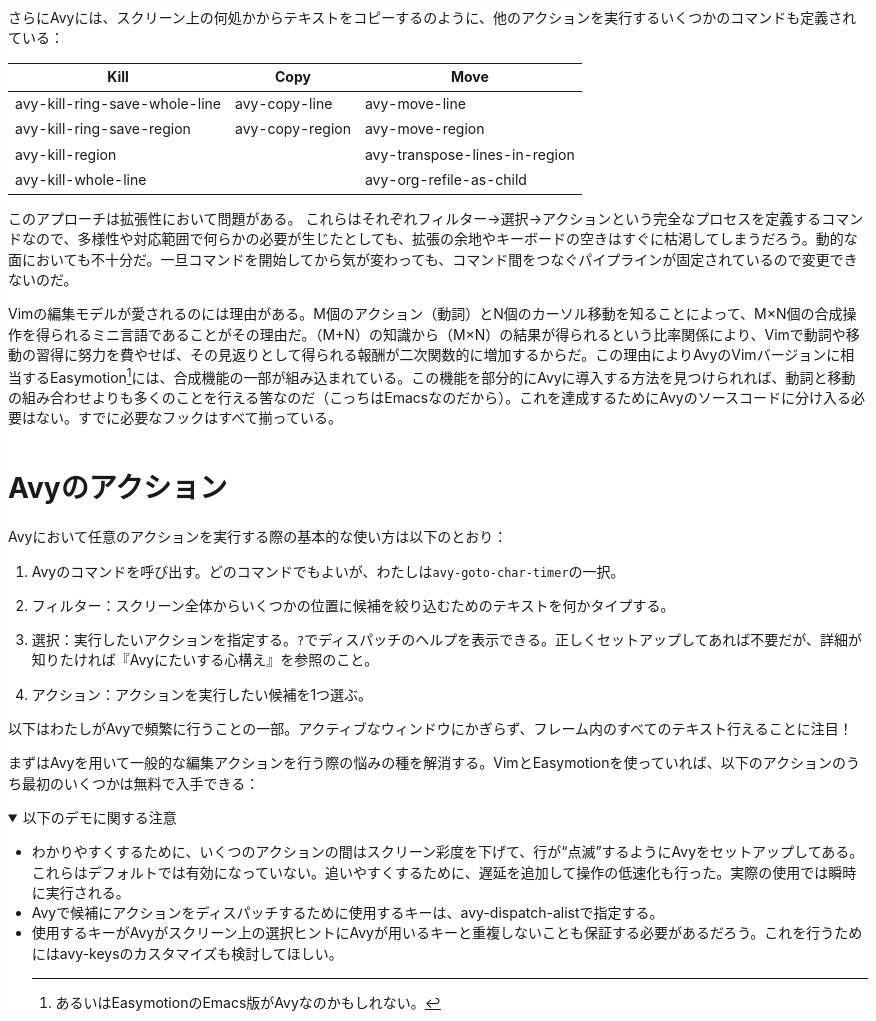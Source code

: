 

さらにAvyには、スクリーン上の何処かからテキストをコピーするのように、他のアクションを実行するいくつかのコマンドも定義されている：

| Kill                          | Copy            | Move                          |
|-------------------------------|-----------------|-------------------------------|
| avy-kill-ring-save-whole-line | avy-copy-line   | avy-move-line                 |
| avy-kill-ring-save-region     | avy-copy-region | avy-move-region               |
| avy-kill-region               |                 | avy-transpose-lines-in-region |
| avy-kill-whole-line           |                 | avy-org-refile-as-child       |




このアプローチは拡張性において問題がある。
これらはそれぞれ<span class="Filter">フィルター</span>→<span class="Select">選択</span>→<span class="Act">アクション</span>という完全なプロセスを定義するコマンドなので、多様性や対応範囲で何らかの必要が生じたとしても、拡張の余地やキーボードの空きはすぐに枯渇してしまうだろう。動的な面においても不十分だ。一旦コマンドを開始してから気が変わっても、コマンド間をつなぐパイプラインが固定されているので変更できないのだ。



Vimの編集モデルが愛されるのには理由がある。M個のアクション（動詞）とN個のカーソル移動を知ることによって、M×N個の合成操作を得られるミニ言語であることがその理由だ。（M+N）の知識から（M×N）の結果が得られるという比率関係により、Vimで動詞や移動の習得に努力を費やせば、その見返りとして得られる報酬が二次関数的に増加するからだ。この理由によりAvyのVimバージョンに相当するEasymotion[^3]には、合成機能の一部が組み込まれている。この機能を部分的にAvyに導入する方法を見つけられれば、動詞と移動の組み合わせよりも多くのことを行える筈なのだ（こっちはEmacsなのだから）。これを達成するためにAvyのソースコードに分け入る必要はない。すでに必要なフックはすべて揃っている。

# Avyのアクション



Avyにおいて任意のアクションを実行する際の基本的な使い方は以下のとおり：

1. Avyのコマンドを呼び出す。どのコマンドでもよいが、わたしは`avy-goto-char-timer`の一択。

2. <span class="Filter">フィルター</span>：スクリーン全体からいくつかの位置に候補を絞り込むためのテキストを何かタイプする。

3. <span class="Select">選択</span>：実行したいアクションを指定する。`?`でディスパッチのヘルプを表示できる。正しくセットアップしてあれば不要だが、詳細が知りたければ『Avyにたいする心構え』を参照のこと。

4. <span class="Act">アクション</span>：アクションを実行したい候補を1つ選ぶ。



以下はわたしがAvyで頻繁に行うことの一部。アクティブなウィンドウにかぎらず、フレーム内のすべてのテキスト行えることに注目！



まずはAvyを用いて一般的な編集アクションを行う際の悩みの種を解消する。VimとEasymotionを使っていれば、以下のアクションのうち最初のいくつかは無料で入手できる：

<details open><summary>以下のデモに関する注意</summary>



<ul>

<li>わかりやすくするために、いくつのアクションの間はスクリーン彩度を下げて、行が“点滅”するようにAvyをセットアップしてある。これらはデフォルトでは有効になっていない。追いやすくするために、遅延を追加して操作の低速化も行った。実際の使用では瞬時に実行される。</li>

<li>Avyで候補にアクションをディスパッチするために使用するキーは、avy-dispatch-alistで指定する。</li>

<li>使用するキーがAvyがスクリーン上の選択ヒントにAvyが用いるキーと重複しないことも保証する必要があるだろう。これを行うためにはavy-keysのカスタマイズも検討してほしい。</li>


[^1]: 技術的には候補の並べ替えも含まれる。この内訳ではフィルターとしてひとまとめにしてある。
[^2]: Isearchはフィルター/選択/アクションを効果的に1つのコマンドに組み合わせている。とは言えこれは他にも多くのアクションをサポートする、非常に巧妙にデザインされたEmacs用ライブラリーなのだ。Swiperや類似コマンドによってIsearchを完全に置き換えてしまった人たちはチャンスを逃していると思う。
[^3]: あるいはEasymotionのEmacs版がAvyなのかもしれない。
[^4]: なぜsexpをググりたいのだろうか? もっとも一般的なのは、sexpがFink-Nottleのようにハイフン区切りフレーズの場合だろう。
[^5]: この関数を改善してくれたOmar Antolinに感謝する。
[^6]: Avyのすべてのアクション関数の内部で`save-excursion`を使用しているので、これは技術的には誤りだ。ここでの実際の成果はEmbarkに言及する前に、このコード断片にほぼ4000語にのぼる単語を詰め込んだことだろう。
[^7]:  違うウィンドウに戻ってしまう場合には、かわりに`pop-global-mark` (`C-x C-SPC`)でグローバルマークをpopできる。今ではdogearsのような外部パッケージでこれを行うことができる。
[^8]: `C-M-s`はデフォルトでは`isearch-forward-regexp`にバインドされている。`isearch-forward-regexp`には`C-s M-r`のようにIsearchマップで`M-r`とタイプすればアクセスできる。